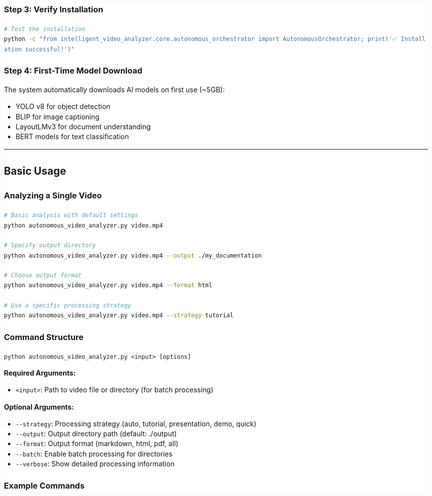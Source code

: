 ### Step 3: Verify Installation

```bash
# Test the installation
python -c "from intelligent_video_analyzer.core.autonomous_orchestrator import AutonomousOrchestrator; print('✅ Installation successful!')"
```

### Step 4: First-Time Model Download

The system automatically downloads AI models on first use (~5GB):
- YOLO v8 for object detection
- BLIP for image captioning
- LayoutLMv3 for document understanding
- BERT models for text classification

---

## Basic Usage

### Analyzing a Single Video

```bash
# Basic analysis with default settings
python autonomous_video_analyzer.py video.mp4

# Specify output directory
python autonomous_video_analyzer.py video.mp4 --output ./my_documentation

# Choose output format
python autonomous_video_analyzer.py video.mp4 --format html

# Use a specific processing strategy
python autonomous_video_analyzer.py video.mp4 --strategy tutorial
```

### Command Structure

```
python autonomous_video_analyzer.py <input> [options]
```

**Required Arguments:**
- `<input>`: Path to video file or directory (for batch processing)

**Optional Arguments:**
- `--strategy`: Processing strategy (auto, tutorial, presentation, demo, quick)
- `--output`: Output directory path (default: ./output)
- `--format`: Output format (markdown, html, pdf, all)
- `--batch`: Enable batch processing for directories
- `--verbose`: Show detailed processing information

### Example Commands
